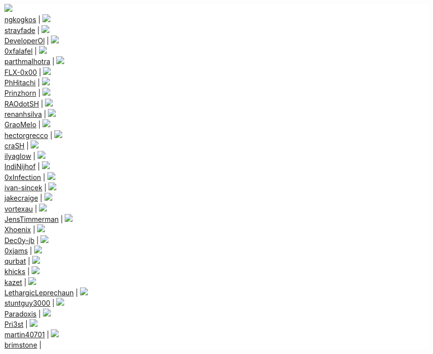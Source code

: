 <img width='50' src='https://avatars.githubusercontent.com/u/1519209?v=4'/><br />[ngkogkos](https://api.github.com/users/ngkogkos) | <img width='50' src='https://avatars.githubusercontent.com/u/64668046?v=4'/><br />[strayfade](https://api.github.com/users/strayfade) | <img width='50' src='https://avatars.githubusercontent.com/u/46971268?v=4'/><br />[DeveloperOl](https://api.github.com/users/DeveloperOl) | <img width='50' src='https://avatars.githubusercontent.com/u/4268373?v=4'/><br />[0xfalafel](https://api.github.com/users/0xfalafel) | <img width='50' src='https://avatars.githubusercontent.com/u/28601533?v=4'/><br />[parthmalhotra](https://api.github.com/users/parthmalhotra) |
<img width='50' src='https://avatars.githubusercontent.com/u/26464774?v=4'/><br />[FLX-0x00](https://api.github.com/users/FLX-0x00) | <img width='50' src='https://avatars.githubusercontent.com/u/44565442?v=4'/><br />[PhHitachi](https://api.github.com/users/PhHitachi) | <img width='50' src='https://avatars.githubusercontent.com/u/679144?v=4'/><br />[Prinzhorn](https://api.github.com/users/Prinzhorn) | <img width='50' src='https://avatars.githubusercontent.com/u/84059138?v=4'/><br />[RAOdotSH](https://api.github.com/users/RAOdotSH) | <img width='50' src='https://avatars.githubusercontent.com/u/29900840?v=4'/><br />[renanhsilva](https://api.github.com/users/renanhsilva) |
<img width='50' src='https://avatars.githubusercontent.com/u/60477737?v=4'/><br />[GraoMelo](https://api.github.com/users/GraoMelo) | <img width='50' src='https://avatars.githubusercontent.com/u/10110093?v=4'/><br />[hectorgrecco](https://api.github.com/users/hectorgrecco) | <img width='50' src='https://avatars.githubusercontent.com/u/127512?v=4'/><br />[craSH](https://api.github.com/users/craSH) | <img width='50' src='https://avatars.githubusercontent.com/u/1165242?v=4'/><br />[ilyaglow](https://api.github.com/users/ilyaglow) | <img width='50' src='https://avatars.githubusercontent.com/u/3500664?v=4'/><br />[IndiNijhof](https://api.github.com/users/IndiNijhof) |
<img width='50' src='https://avatars.githubusercontent.com/u/39941993?v=4'/><br />[0xInfection](https://api.github.com/users/0xInfection) | <img width='50' src='https://avatars.githubusercontent.com/u/35937483?v=4'/><br />[ivan-sincek](https://api.github.com/users/ivan-sincek) | <img width='50' src='https://avatars.githubusercontent.com/u/3799709?v=4'/><br />[jakecraige](https://api.github.com/users/jakecraige) | <img width='50' src='https://avatars.githubusercontent.com/u/859420?v=4'/><br />[vortexau](https://api.github.com/users/vortexau) | <img width='50' src='https://avatars.githubusercontent.com/u/281523?v=4'/><br />[JensTimmerman](https://api.github.com/users/JensTimmerman) |
<img width='50' src='https://avatars.githubusercontent.com/u/86168235?v=4'/><br />[Xhoenix](https://api.github.com/users/Xhoenix) | <img width='50' src='https://avatars.githubusercontent.com/u/38989133?v=4'/><br />[Dec0y-jb](https://api.github.com/users/Dec0y-jb) | <img width='50' src='https://avatars.githubusercontent.com/u/1040997?v=4'/><br />[0xjams](https://api.github.com/users/0xjams) | <img width='50' src='https://avatars.githubusercontent.com/u/37518297?v=4'/><br />[qurbat](https://api.github.com/users/qurbat) | <img width='50' src='https://avatars.githubusercontent.com/u/3689108?v=4'/><br />[khicks](https://api.github.com/users/khicks) |
<img width='50' src='https://avatars.githubusercontent.com/u/1233067?v=4'/><br />[kazet](https://api.github.com/users/kazet) | <img width='50' src='https://avatars.githubusercontent.com/u/64550669?v=4'/><br />[LethargicLeprechaun](https://api.github.com/users/LethargicLeprechaun) | <img width='50' src='https://avatars.githubusercontent.com/u/1522389?v=4'/><br />[stuntguy3000](https://api.github.com/users/stuntguy3000) | <img width='50' src='https://avatars.githubusercontent.com/u/6770124?v=4'/><br />[Paradoxis](https://api.github.com/users/Paradoxis) | <img width='50' src='https://avatars.githubusercontent.com/u/66968346?v=4'/><br />[Pri3st](https://api.github.com/users/Pri3st) |
<img width='50' src='https://avatars.githubusercontent.com/u/53723675?v=4'/><br />[martin40701](https://api.github.com/users/martin40701) | <img width='50' src='https://avatars.githubusercontent.com/u/812795?v=4'/><br />[brimstone](https://api.github.com/users/brimstone) |

